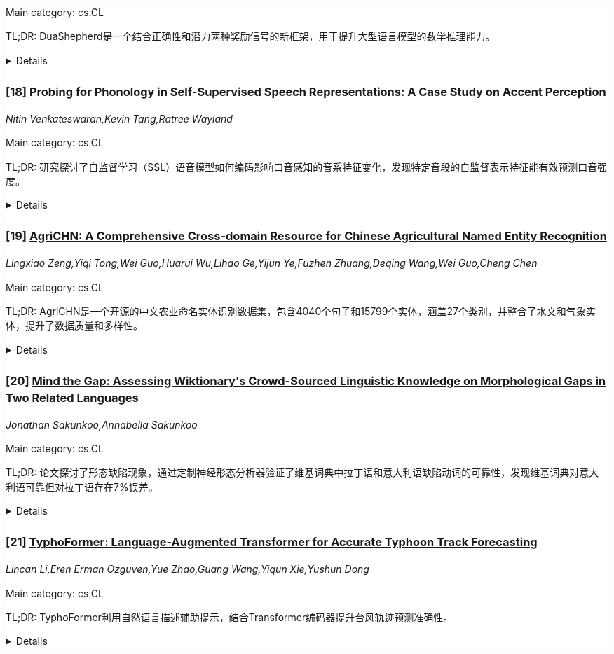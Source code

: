 Main category: cs.CL

TL;DR: DuaShepherd是一个结合正确性和潜力两种奖励信号的新框架，用于提升大型语言模型的数学推理能力。


<details><summary>Details</summary></details>


### [18] [Probing for Phonology in Self-Supervised Speech Representations: A Case Study on Accent Perception](https://arxiv.org/abs/2506.17542)
*Nitin Venkateswaran,Kevin Tang,Ratree Wayland*

Main category: cs.CL

TL;DR: 研究探讨了自监督学习（SSL）语音模型如何编码影响口音感知的音系特征变化，发现特定音段的自监督表示特征能有效预测口音强度。


<details><summary>Details</summary></details>


### [19] [AgriCHN: A Comprehensive Cross-domain Resource for Chinese Agricultural Named Entity Recognition](https://arxiv.org/abs/2506.17578)
*Lingxiao Zeng,Yiqi Tong,Wei Guo,Huarui Wu,Lihao Ge,Yijun Ye,Fuzhen Zhuang,Deqing Wang,Wei Guo,Cheng Chen*

Main category: cs.CL

TL;DR: AgriCHN是一个开源的中文农业命名实体识别数据集，包含4040个句子和15799个实体，涵盖27个类别，并整合了水文和气象实体，提升了数据质量和多样性。


<details><summary>Details</summary></details>


### [20] [Mind the Gap: Assessing Wiktionary's Crowd-Sourced Linguistic Knowledge on Morphological Gaps in Two Related Languages](https://arxiv.org/abs/2506.17603)
*Jonathan Sakunkoo,Annabella Sakunkoo*

Main category: cs.CL

TL;DR: 论文探讨了形态缺陷现象，通过定制神经形态分析器验证了维基词典中拉丁语和意大利语缺陷动词的可靠性，发现维基词典对意大利语可靠但对拉丁语存在7%误差。


<details><summary>Details</summary></details>


### [21] [TyphoFormer: Language-Augmented Transformer for Accurate Typhoon Track Forecasting](https://arxiv.org/abs/2506.17609)
*Lincan Li,Eren Erman Ozguven,Yue Zhao,Guang Wang,Yiqun Xie,Yushun Dong*

Main category: cs.CL

TL;DR: TyphoFormer利用自然语言描述辅助提示，结合Transformer编码器提升台风轨迹预测准确性。


<details><summary>Details</summary></details>

